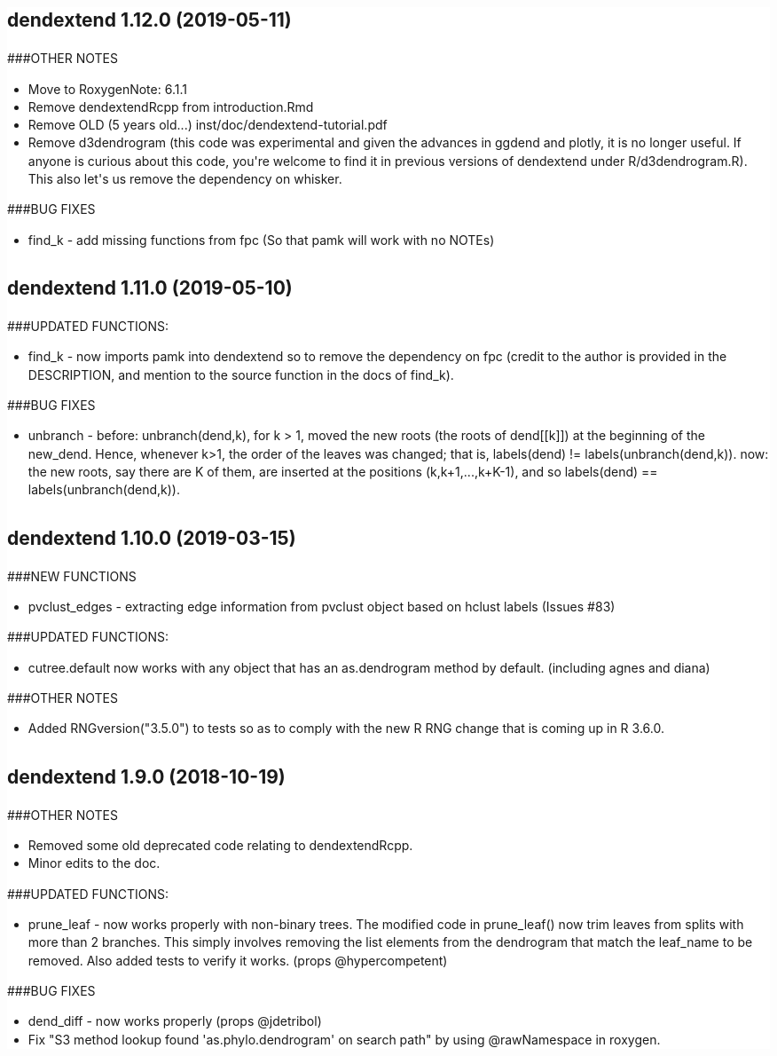 dendextend 1.12.0 (2019-05-11)
----------------------------------------
###OTHER NOTES
* Move to RoxygenNote: 6.1.1
* Remove dendextendRcpp from introduction.Rmd
* Remove OLD (5 years old...) inst/doc/dendextend-tutorial.pdf
* Remove d3dendrogram (this code was experimental and given the advances in ggdend and plotly, it is no longer useful. If anyone is curious about this code, you're welcome to find it in previous versions of dendextend under R/d3dendrogram.R). This also let's us remove the dependency on whisker.

###BUG FIXES
* find_k - add missing functions from fpc (So that pamk will work with no NOTEs)

dendextend 1.11.0 (2019-05-10)
----------------------------------------

###UPDATED FUNCTIONS:
* find_k - now imports pamk into dendextend so to remove the dependency on fpc (credit to the author is provided in the DESCRIPTION, and mention to the source function in the docs of find_k).

###BUG FIXES
* unbranch - before: unbranch(dend,k), for k > 1, moved the new roots (the roots of dend[[k]]) at the beginning of the new_dend. Hence, whenever k>1, the order of the leaves was changed;			that is, labels(dend) != labels(unbranch(dend,k)). now: the new roots, say there are K of them, are inserted at the positions (k,k+1,...,k+K-1), and so labels(dend) == labels(unbranch(dend,k)).
		

dendextend 1.10.0 (2019-03-15)
----------------------------------------

###NEW FUNCTIONS
* pvclust_edges - extracting edge information from pvclust object based on hclust labels (Issues #83)

###UPDATED FUNCTIONS:
* cutree.default now works with any object that has an as.dendrogram method by default. (including agnes and diana)

###OTHER NOTES
* Added RNGversion("3.5.0") to tests so as to comply with the new R RNG change that is coming up in R 3.6.0.


dendextend 1.9.0 (2018-10-19)
----------------------------------------

###OTHER NOTES
   * Removed some old deprecated code relating to dendextendRcpp.
   * Minor edits to the doc.

###UPDATED FUNCTIONS:
   * prune_leaf - now works properly with non-binary trees. The modified code in prune_leaf() now trim leaves from splits with more than 2 branches. This simply involves removing the list elements from the dendrogram that match the leaf_name to be removed. Also added tests to verify it works. (props @hypercompetent)
   
###BUG FIXES
   * dend_diff - now works properly (props @jdetribol)
   * Fix "S3 method lookup found 'as.phylo.dendrogram' on search path" by using @rawNamespace in roxygen.
